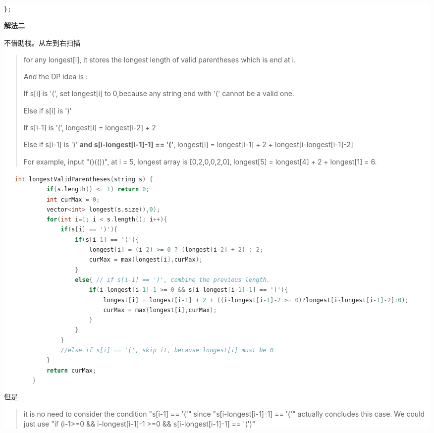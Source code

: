 ```
};
```

**解法二**

不借助栈。从左到右扫描

>  for any longest[i], it stores the longest length of valid parentheses which is end at i.
>
> And the DP idea is :
>
> If s[i] is '(', set longest[i] to 0,because any string end with '(' cannot be a valid one.
>
> Else if s[i] is ')'
>
>    If s[i-1] is '(', longest[i] = longest[i-2] + 2
>
>    Else if s[i-1] is ')' **and s[i-longest[i-1]-1] == '('**, longest[i] = longest[i-1] + 2 + longest[i-longest[i-1]-2]
>
> For example, input "()(())", at i = 5, longest array is [0,2,0,0,2,0], longest[5] = longest[4] + 2 + longest[1] = 6.

```c++
   int longestValidParentheses(string s) {
            if(s.length() <= 1) return 0;
            int curMax = 0;
            vector<int> longest(s.size(),0);
            for(int i=1; i < s.length(); i++){
                if(s[i] == ')'){
                    if(s[i-1] == '('){
                        longest[i] = (i-2) >= 0 ? (longest[i-2] + 2) : 2;
                        curMax = max(longest[i],curMax);
                    }
                    else{ // if s[i-1] == ')', combine the previous length.
                        if(i-longest[i-1]-1 >= 0 && s[i-longest[i-1]-1] == '('){
                            longest[i] = longest[i-1] + 2 + ((i-longest[i-1]-2 >= 0)?longest[i-longest[i-1]-2]:0);
                            curMax = max(longest[i],curMax);
                        }
                    }
                }
                //else if s[i] == '(', skip it, because longest[i] must be 0
            }
            return curMax;
        }
```

但是

>  it is no need to consider the condition "s[i-1] == '('" since "s[i-longest[i-1]-1] == '('" actually concludes this case. We could just use "if (i-1>=0 && i-longest[i-1]-1 >=0 && s[i-longest[i-1]-1] == '(')"
